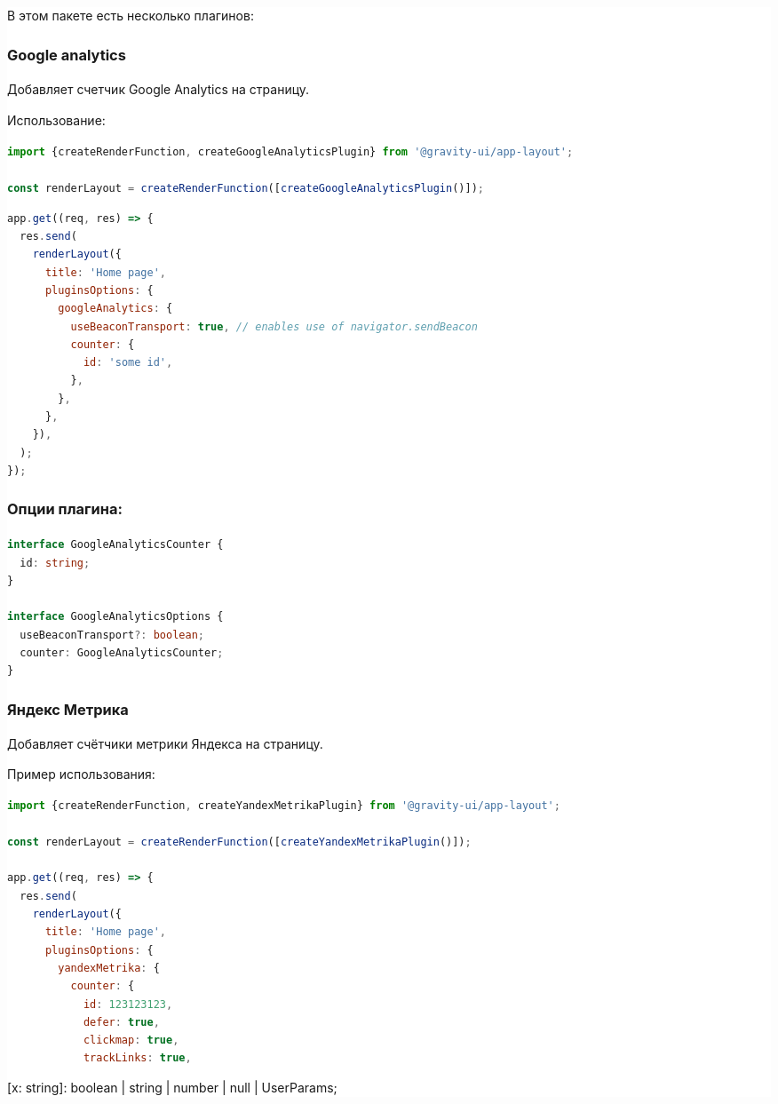 В этом пакете есть несколько плагинов:

### Google analytics

Добавляет счетчик Google Analytics на страницу.

Использование:

```js
import {createRenderFunction, createGoogleAnalyticsPlugin} from '@gravity-ui/app-layout';

const renderLayout = createRenderFunction([createGoogleAnalyticsPlugin()]);

```

```js
app.get((req, res) => {
  res.send(
    renderLayout({
      title: 'Home page',
      pluginsOptions: {
        googleAnalytics: {
          useBeaconTransport: true, // enables use of navigator.sendBeacon
          counter: {
            id: 'some id',
          },
        },
      },
    }),
  );
});
```

### Опции плагина:

```typescript
interface GoogleAnalyticsCounter {
  id: string;
}

interface GoogleAnalyticsOptions {
  useBeaconTransport?: boolean;
  counter: GoogleAnalyticsCounter;
}
```

### Яндекс Метрика

Добавляет счётчики метрики Яндекса на страницу.

Пример использования:

```js
import {createRenderFunction, createYandexMetrikaPlugin} from '@gravity-ui/app-layout';

const renderLayout = createRenderFunction([createYandexMetrikaPlugin()]);

app.get((req, res) => {
  res.send(
    renderLayout({
      title: 'Home page',
      pluginsOptions: {
        yandexMetrika: {
          counter: {
            id: 123123123,
            defer: true,
            clickmap: true,
            trackLinks: true,
```

  [x: string]: boolean | string | number | null | UserParams;